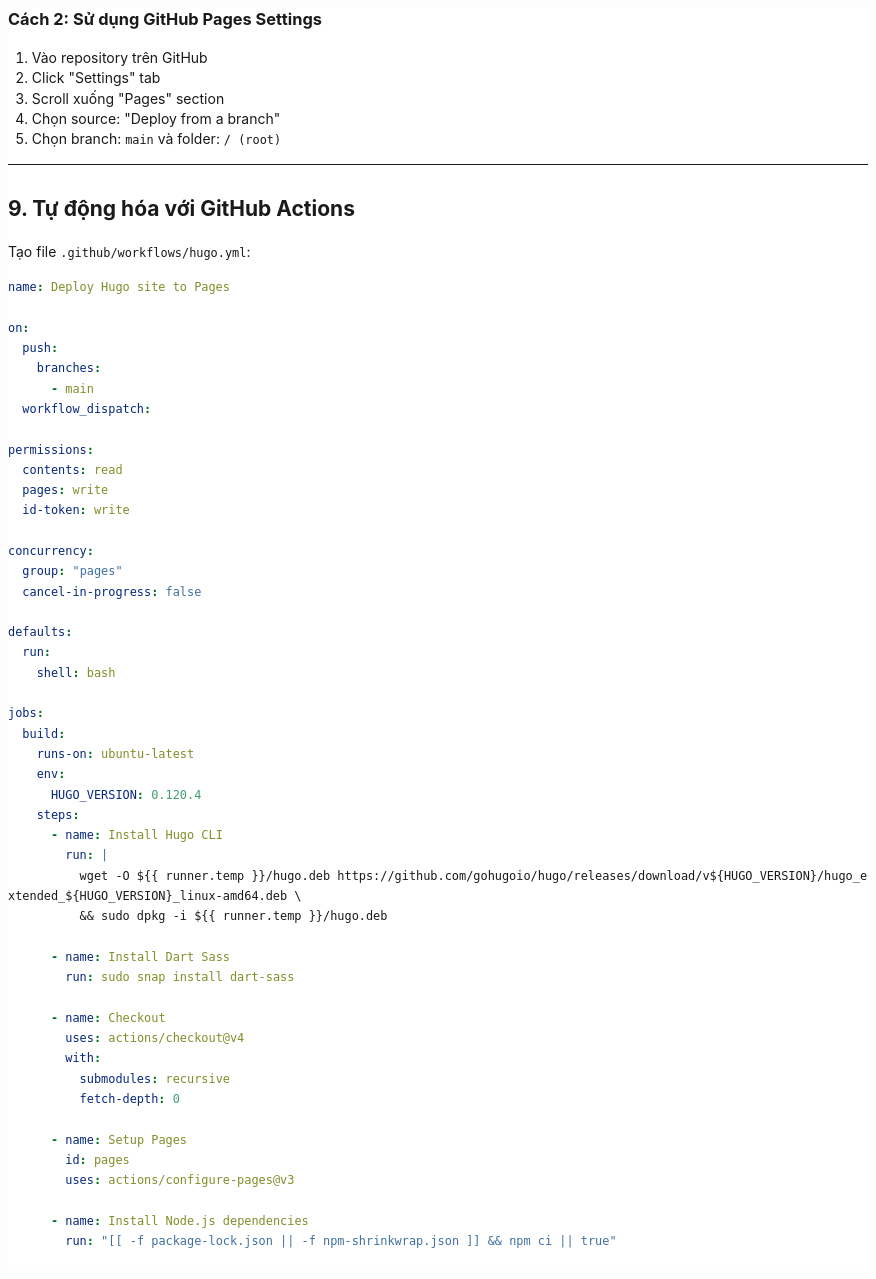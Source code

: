 ### Cách 2: Sử dụng GitHub Pages Settings

1. Vào repository trên GitHub
2. Click "Settings" tab
3. Scroll xuống "Pages" section
4. Chọn source: "Deploy from a branch"
5. Chọn branch: `main` và folder: `/ (root)`

---

## 9. Tự động hóa với GitHub Actions

Tạo file `.github/workflows/hugo.yml`:

```yaml
name: Deploy Hugo site to Pages

on:
  push:
    branches:
      - main
  workflow_dispatch:

permissions:
  contents: read
  pages: write
  id-token: write

concurrency:
  group: "pages"
  cancel-in-progress: false

defaults:
  run:
    shell: bash

jobs:
  build:
    runs-on: ubuntu-latest
    env:
      HUGO_VERSION: 0.120.4
    steps:
      - name: Install Hugo CLI
        run: |
          wget -O ${{ runner.temp }}/hugo.deb https://github.com/gohugoio/hugo/releases/download/v${HUGO_VERSION}/hugo_extended_${HUGO_VERSION}_linux-amd64.deb \
          && sudo dpkg -i ${{ runner.temp }}/hugo.deb          
      
      - name: Install Dart Sass
        run: sudo snap install dart-sass
        
      - name: Checkout
        uses: actions/checkout@v4
        with:
          submodules: recursive
          fetch-depth: 0
          
      - name: Setup Pages
        id: pages
        uses: actions/configure-pages@v3
        
      - name: Install Node.js dependencies
        run: "[[ -f package-lock.json || -f npm-shrinkwrap.json ]] && npm ci || true"
        
```